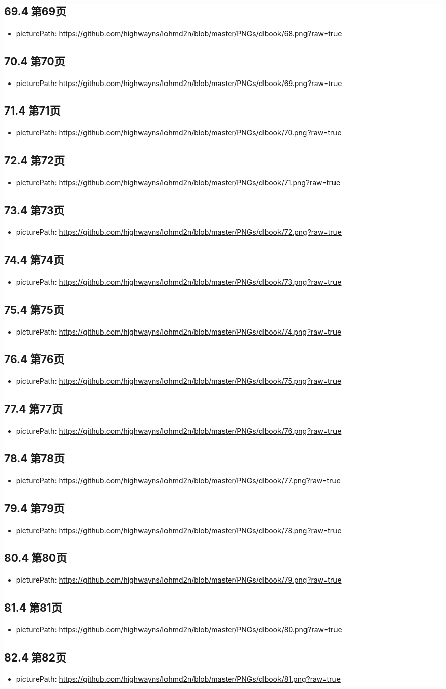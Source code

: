 ## 69.4 第69页
* picturePath: https://github.com/highwayns/lohmd2n/blob/master/PNGs/dlbook/68.png?raw=true

## 70.4 第70页
* picturePath: https://github.com/highwayns/lohmd2n/blob/master/PNGs/dlbook/69.png?raw=true

## 71.4 第71页
* picturePath: https://github.com/highwayns/lohmd2n/blob/master/PNGs/dlbook/70.png?raw=true

## 72.4 第72页
* picturePath: https://github.com/highwayns/lohmd2n/blob/master/PNGs/dlbook/71.png?raw=true

## 73.4 第73页
* picturePath: https://github.com/highwayns/lohmd2n/blob/master/PNGs/dlbook/72.png?raw=true

## 74.4 第74页
* picturePath: https://github.com/highwayns/lohmd2n/blob/master/PNGs/dlbook/73.png?raw=true

## 75.4 第75页
* picturePath: https://github.com/highwayns/lohmd2n/blob/master/PNGs/dlbook/74.png?raw=true

## 76.4 第76页
* picturePath: https://github.com/highwayns/lohmd2n/blob/master/PNGs/dlbook/75.png?raw=true

## 77.4 第77页
* picturePath: https://github.com/highwayns/lohmd2n/blob/master/PNGs/dlbook/76.png?raw=true

## 78.4 第78页
* picturePath: https://github.com/highwayns/lohmd2n/blob/master/PNGs/dlbook/77.png?raw=true

## 79.4 第79页
* picturePath: https://github.com/highwayns/lohmd2n/blob/master/PNGs/dlbook/78.png?raw=true

## 80.4 第80页
* picturePath: https://github.com/highwayns/lohmd2n/blob/master/PNGs/dlbook/79.png?raw=true

## 81.4 第81页
* picturePath: https://github.com/highwayns/lohmd2n/blob/master/PNGs/dlbook/80.png?raw=true

## 82.4 第82页
* picturePath: https://github.com/highwayns/lohmd2n/blob/master/PNGs/dlbook/81.png?raw=true
